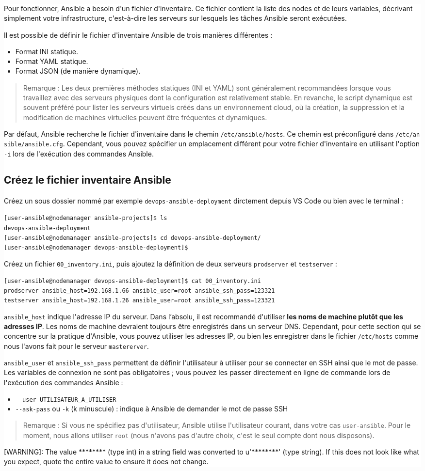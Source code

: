 Pour fonctionner, Ansible a besoin d'un fichier d'inventaire. Ce fichier contient la liste des nodes et de leurs variables, décrivant simplement votre infrastructure, c'est-à-dire les serveurs sur lesquels les tâches Ansible seront exécutées.

Il est possible de définir le fichier d'inventaire Ansible de trois manières différentes :

- Format INI statique.
- Format YAML statique.
- Format JSON (de manière dynamique).

> Remarque : Les deux premières méthodes statiques (INI et YAML) sont généralement recommandées lorsque vous travaillez avec des serveurs physiques dont la configuration est relativement stable. En revanche, le script dynamique est souvent préféré pour lister les serveurs virtuels créés dans un environnement cloud, où la création, la suppression et la modification de machines virtuelles peuvent être fréquentes et dynamiques.



Par défaut, Ansible recherche le fichier d'inventaire dans le chemin `/etc/ansible/hosts`. Ce chemin est préconfiguré dans `/etc/ansible/ansible.cfg`. Cependant, vous pouvez spécifier un emplacement différent pour votre fichier d'inventaire en utilisant l'option `-i` lors de l'exécution des commandes Ansible.

## Créez le fichier inventaire Ansible

Créez un sous dossier nommé par exemple `devops-ansible-deployment` dirctement depuis VS Code ou bien avec le terminal :

```bash
[user-ansible@nodemanager ansible-projects]$ ls
devops-ansible-deployment
[user-ansible@nodemanager ansible-projects]$ cd devops-ansible-deployment/
[user-ansible@nodemanager devops-ansible-deployment]$
```

Créez un fichier `00_inventory.ini`, puis ajoutez la définition de deux serveurs `prodserver` et `testserver` : 

```bash
[user-ansible@nodemanager devops-ansible-deployment]$ cat 00_inventory.ini
prodserver ansible_host=192.168.1.66 ansible_user=root ansible_ssh_pass=123321
testserver ansible_host=192.168.1.26 ansible_user=root ansible_ssh_pass=123321
```

`ansible_host` indique l'adresse IP du serveur. Dans l’absolu, il est recommandé d'utiliser **les noms de machine plutôt que les adresses IP**. Les noms de machine devraient toujours être enregistrés dans un serveur DNS. Cependant, pour cette section qui se concentre sur la pratique d'Ansible, vous pouvez utiliser les adresses IP, ou bien les enregistrer dans le fichier `/etc/hosts` comme nous l'avons fait pour le serveur `mastererver`.

`ansible_user` et `ansible_ssh_pass` permettent de définir l'utilisateur à utiliser pour se connecter en SSH ainsi que le mot de passe. Les variables de connexion ne sont pas obligatoires ; vous pouvez les passer directement en ligne de commande lors de l'exécution des commandes Ansible :

- `--user UTILISATEUR_A_UTILISER`  
- `--ask-pass` ou `-k` (k minuscule) : indique à Ansible de demander le mot de passe SSH

> Remarque : Si vous ne spécifiez pas d'utilisateur, Ansible utilise l'utilisateur courant, dans votre cas `user-ansible`. Pour le moment, nous allons utiliser `root` (nous n'avons pas d'autre choix, c'est le seul compte dont nous disposons).


[WARNING]: The value ******** (type int) in a string field was converted to u'********' (type string). If this does not look like what you expect, quote the entire value to ensure it does not change.